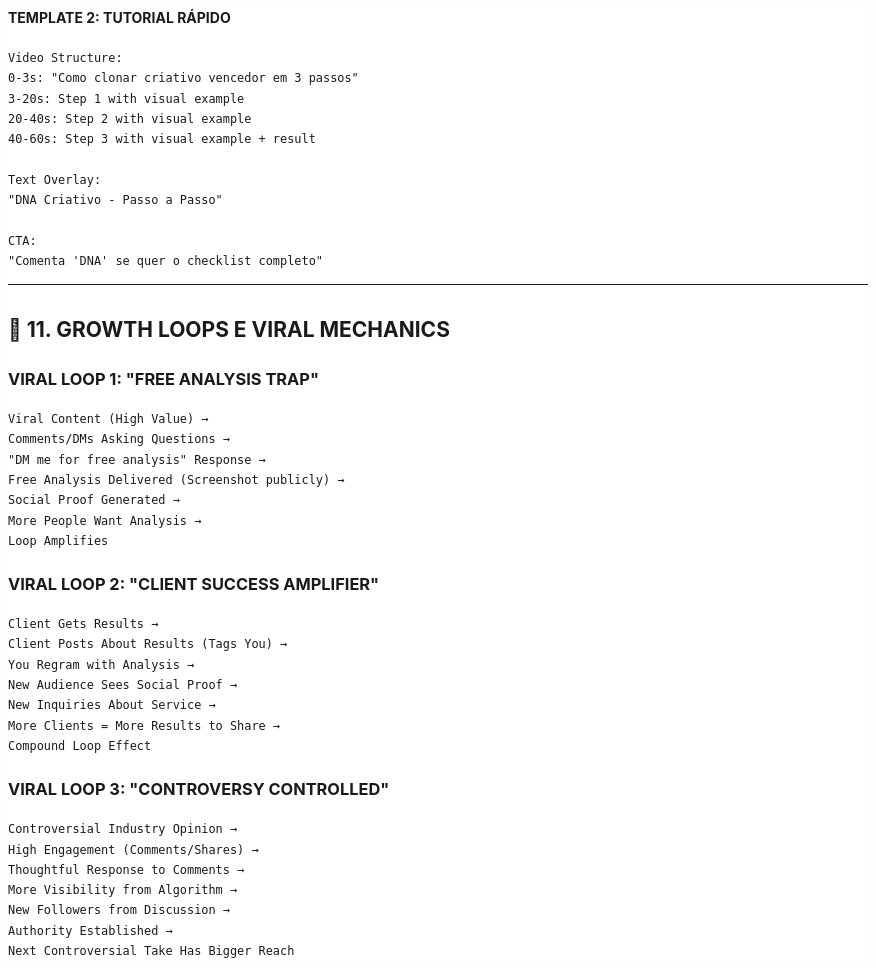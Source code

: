 #### TEMPLATE 2: TUTORIAL RÁPIDO
```
Video Structure:  
0-3s: "Como clonar criativo vencedor em 3 passos"
3-20s: Step 1 with visual example
20-40s: Step 2 with visual example  
40-60s: Step 3 with visual example + result

Text Overlay:
"DNA Criativo - Passo a Passo"

CTA:
"Comenta 'DNA' se quer o checklist completo"
```

---

## 🎯 11. GROWTH LOOPS E VIRAL MECHANICS

### VIRAL LOOP 1: "FREE ANALYSIS TRAP"
```
Viral Content (High Value) → 
Comments/DMs Asking Questions →
"DM me for free analysis" Response →
Free Analysis Delivered (Screenshot publicly) →
Social Proof Generated →
More People Want Analysis →
Loop Amplifies
```

### VIRAL LOOP 2: "CLIENT SUCCESS AMPLIFIER"  
```
Client Gets Results →
Client Posts About Results (Tags You) →
You Regram with Analysis →
New Audience Sees Social Proof →
New Inquiries About Service →
More Clients = More Results to Share →
Compound Loop Effect
```

### VIRAL LOOP 3: "CONTROVERSY CONTROLLED"
```  
Controversial Industry Opinion →
High Engagement (Comments/Shares) →
Thoughtful Response to Comments →
More Visibility from Algorithm →
New Followers from Discussion →
Authority Established →
Next Controversial Take Has Bigger Reach
```
